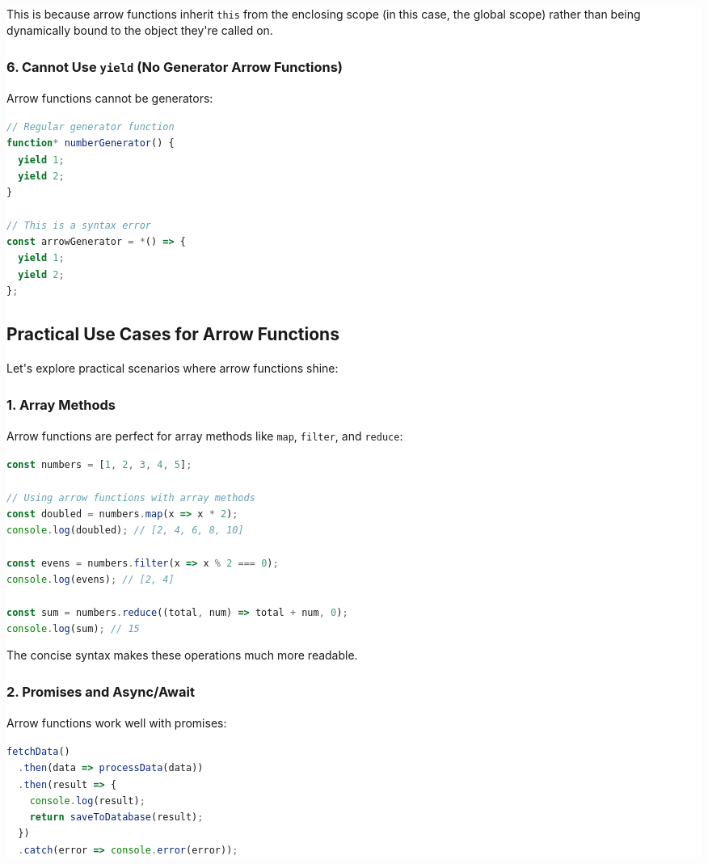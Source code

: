 This is because arrow functions inherit `this` from the enclosing scope (in this case, the global scope) rather than being dynamically bound to the object they're called on.

### 6. Cannot Use `yield` (No Generator Arrow Functions)

Arrow functions cannot be generators:

```javascript
// Regular generator function
function* numberGenerator() {
  yield 1;
  yield 2;
}

// This is a syntax error
const arrowGenerator = *() => {
  yield 1;
  yield 2;
};
```

## Practical Use Cases for Arrow Functions

Let's explore practical scenarios where arrow functions shine:

### 1. Array Methods

Arrow functions are perfect for array methods like `map`, `filter`, and `reduce`:

```javascript
const numbers = [1, 2, 3, 4, 5];

// Using arrow functions with array methods
const doubled = numbers.map(x => x * 2);
console.log(doubled); // [2, 4, 6, 8, 10]

const evens = numbers.filter(x => x % 2 === 0);
console.log(evens); // [2, 4]

const sum = numbers.reduce((total, num) => total + num, 0);
console.log(sum); // 15
```

The concise syntax makes these operations much more readable.

### 2. Promises and Async/Await

Arrow functions work well with promises:

```javascript
fetchData()
  .then(data => processData(data))
  .then(result => {
    console.log(result);
    return saveToDatabase(result);
  })
  .catch(error => console.error(error));
```
